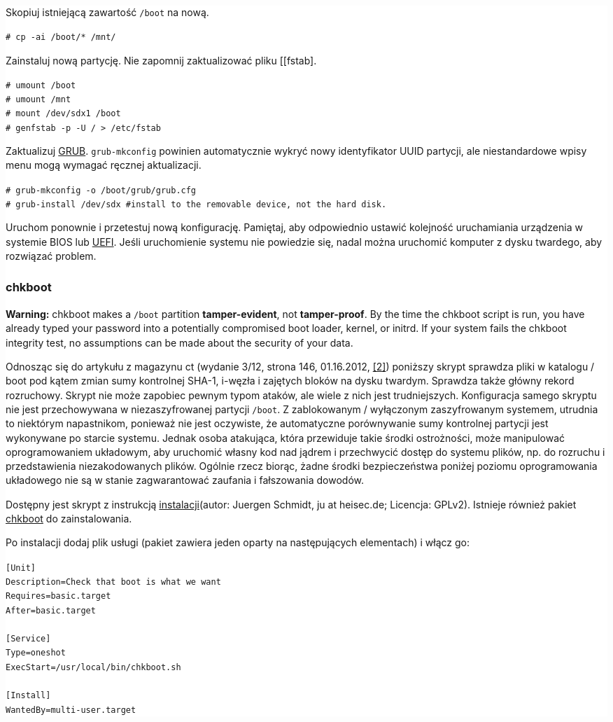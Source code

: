 Skopiuj istniejącą zawartość `/boot` na nową.

```
# cp -ai /boot/* /mnt/

```

Zainstaluj nową partycję. Nie zapomnij zaktualizować pliku [[fstab].

```
# umount /boot
# umount /mnt
# mount /dev/sdx1 /boot
# genfstab -p -U / > /etc/fstab

```

Zaktualizuj [GRUB](/index.php/GRUB "GRUB"). `grub-mkconfig` powinien automatycznie wykryć nowy identyfikator UUID partycji, ale niestandardowe wpisy menu mogą wymagać ręcznej aktualizacji.

```
# grub-mkconfig -o /boot/grub/grub.cfg
# grub-install /dev/sdx #install to the removable device, not the hard disk.

```

Uruchom ponownie i przetestuj nową konfigurację. Pamiętaj, aby odpowiednio ustawić kolejność uruchamiania urządzenia w systemie BIOS lub [UEFI](/index.php/UEFI "UEFI"). Jeśli uruchomienie systemu nie powiedzie się, nadal można uruchomić komputer z dysku twardego, aby rozwiązać problem.

### chkboot

**Warning:** chkboot makes a `/boot` partition **tamper-evident**, not **tamper-proof**. By the time the chkboot script is run, you have already typed your password into a potentially compromised boot loader, kernel, or initrd. If your system fails the chkboot integrity test, no assumptions can be made about the security of your data.

Odnosząc się do artykułu z magazynu ct (wydanie 3/12, strona 146, 01.16.2012, [[2]](http://www.heise.de/ct/inhalt/2012/03/6/)) poniższy skrypt sprawdza pliki w katalogu / boot pod kątem zmian sumy kontrolnej SHA-1, i-węzła i zajętych bloków na dysku twardym. Sprawdza także główny rekord rozruchowy. Skrypt nie może zapobiec pewnym typom ataków, ale wiele z nich jest trudniejszych. Konfiguracja samego skryptu nie jest przechowywana w niezaszyfrowanej partycji `/boot`. Z zablokowanym / wyłączonym zaszyfrowanym systemem, utrudnia to niektórym napastnikom, ponieważ nie jest oczywiste, że automatyczne porównywanie sumy kontrolnej partycji jest wykonywane po starcie systemu. Jednak osoba atakująca, która przewiduje takie środki ostrożności, może manipulować oprogramowaniem układowym, aby uruchomić własny kod nad jądrem i przechwycić dostęp do systemu plików, np. do rozruchu i przedstawienia niezakodowanych plików. Ogólnie rzecz biorąc, żadne środki bezpieczeństwa poniżej poziomu oprogramowania układowego nie są w stanie zagwarantować zaufania i fałszowania dowodów.

Dostępny jest skrypt z instrukcją [instalacji](ftp://ftp.heise.de/pub/ct/listings/1203-146.zip)(autor: Juergen Schmidt, ju at heisec.de; Licencja: GPLv2). Istnieje również pakiet [chkboot](https://aur.archlinux.org/packages/chkboot/) do zainstalowania.

Po instalacji dodaj plik usługi (pakiet zawiera jeden oparty na następujących elementach) i włącz go:

```
[Unit]
Description=Check that boot is what we want
Requires=basic.target
After=basic.target

[Service]
Type=oneshot
ExecStart=/usr/local/bin/chkboot.sh

[Install]
WantedBy=multi-user.target

```